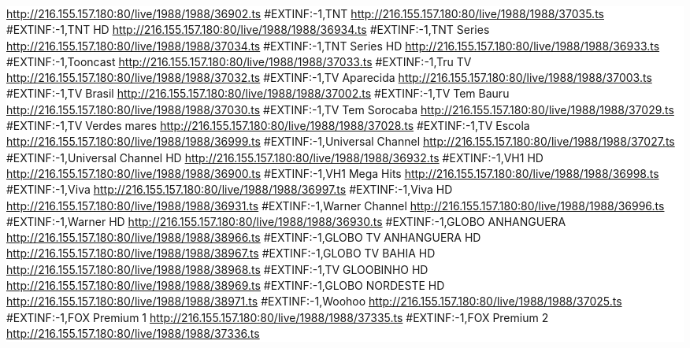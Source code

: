 http://216.155.157.180:80/live/1988/1988/36902.ts
#EXTINF:-1,TNT
http://216.155.157.180:80/live/1988/1988/37035.ts
#EXTINF:-1,TNT HD
http://216.155.157.180:80/live/1988/1988/36934.ts
#EXTINF:-1,TNT Series
http://216.155.157.180:80/live/1988/1988/37034.ts
#EXTINF:-1,TNT Series HD
http://216.155.157.180:80/live/1988/1988/36933.ts
#EXTINF:-1,Tooncast
http://216.155.157.180:80/live/1988/1988/37033.ts
#EXTINF:-1,Tru TV
http://216.155.157.180:80/live/1988/1988/37032.ts
#EXTINF:-1,TV Aparecida
http://216.155.157.180:80/live/1988/1988/37003.ts
#EXTINF:-1,TV Brasil
http://216.155.157.180:80/live/1988/1988/37002.ts
#EXTINF:-1,TV Tem Bauru
http://216.155.157.180:80/live/1988/1988/37030.ts
#EXTINF:-1,TV Tem Sorocaba
http://216.155.157.180:80/live/1988/1988/37029.ts
#EXTINF:-1,TV Verdes mares
http://216.155.157.180:80/live/1988/1988/37028.ts
#EXTINF:-1,TV Escola
http://216.155.157.180:80/live/1988/1988/36999.ts
#EXTINF:-1,Universal Channel
http://216.155.157.180:80/live/1988/1988/37027.ts
#EXTINF:-1,Universal Channel HD
http://216.155.157.180:80/live/1988/1988/36932.ts
#EXTINF:-1,VH1 HD
http://216.155.157.180:80/live/1988/1988/36900.ts
#EXTINF:-1,VH1 Mega Hits
http://216.155.157.180:80/live/1988/1988/36998.ts
#EXTINF:-1,Viva
http://216.155.157.180:80/live/1988/1988/36997.ts
#EXTINF:-1,Viva HD
http://216.155.157.180:80/live/1988/1988/36931.ts
#EXTINF:-1,Warner Channel
http://216.155.157.180:80/live/1988/1988/36996.ts
#EXTINF:-1,Warner HD
http://216.155.157.180:80/live/1988/1988/36930.ts
#EXTINF:-1,GLOBO ANHANGUERA
http://216.155.157.180:80/live/1988/1988/38966.ts
#EXTINF:-1,GLOBO TV ANHANGUERA HD
http://216.155.157.180:80/live/1988/1988/38967.ts
#EXTINF:-1,GLOBO TV BAHIA HD
http://216.155.157.180:80/live/1988/1988/38968.ts
#EXTINF:-1,TV GLOOBINHO HD
http://216.155.157.180:80/live/1988/1988/38969.ts
#EXTINF:-1,GLOBO NORDESTE HD
http://216.155.157.180:80/live/1988/1988/38971.ts
#EXTINF:-1,Woohoo
http://216.155.157.180:80/live/1988/1988/37025.ts
#EXTINF:-1,FOX Premium 1
http://216.155.157.180:80/live/1988/1988/37335.ts
#EXTINF:-1,FOX Premium 2
http://216.155.157.180:80/live/1988/1988/37336.ts

